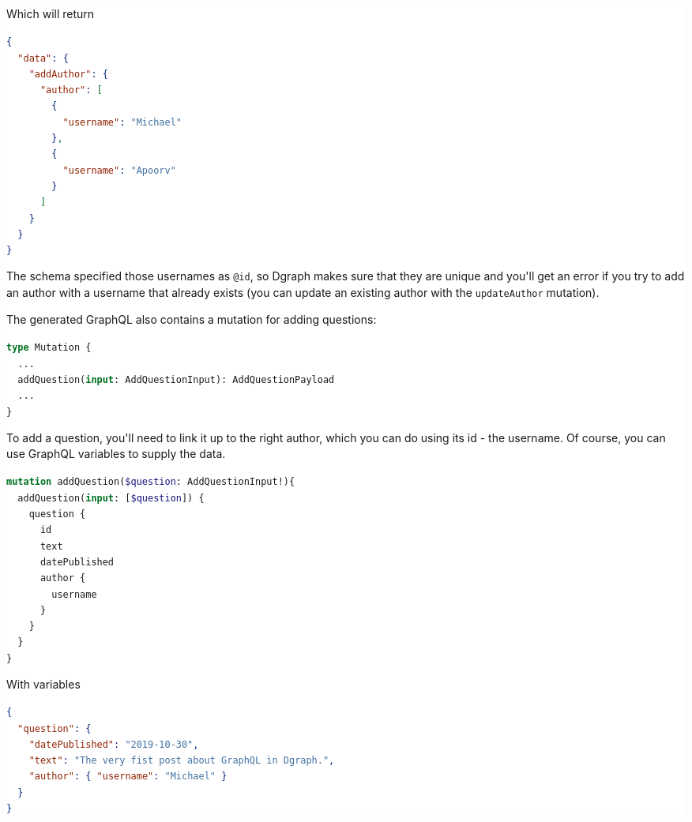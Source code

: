 Which will return

```json
{
  "data": {
    "addAuthor": {
      "author": [
        {
          "username": "Michael"
        },
        {
          "username": "Apoorv"
        }
      ]
    }
  }
}
```

The schema specified those usernames as `@id`, so Dgraph makes sure that they are unique and you'll get an error if you try to add an author with a username that already exists (you can update an existing author with the `updateAuthor` mutation).

The generated GraphQL also contains a mutation for adding questions:

```graphql
type Mutation {
  ...
  addQuestion(input: AddQuestionInput): AddQuestionPayload
  ...
}
``` 

To add a question, you'll need to link it up to the right author, which you can do using its id - the username.  Of course, you can use GraphQL variables to supply the data.

```graphql
mutation addQuestion($question: AddQuestionInput!){
  addQuestion(input: [$question]) {
    question {
      id
      text
      datePublished
      author {
        username
      }
    }
  }
}
```

With variables

```json
{
  "question": {
    "datePublished": "2019-10-30",
    "text": "The very fist post about GraphQL in Dgraph.",
    "author": { "username": "Michael" }
  }
}
```
